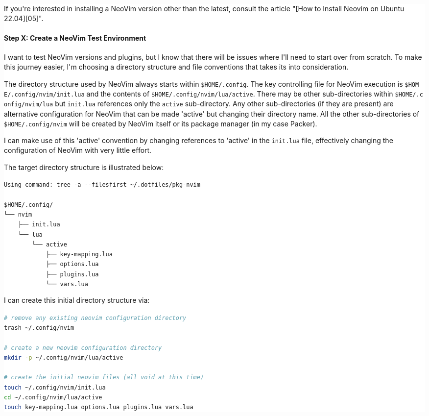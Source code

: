 If you're interested in installing a NeoVim version other than the latest,
consult the article "[How to Install Neovim on Ubuntu 22.04][05]".



#### Step X: Create a NeoVim Test Environment

I want to test NeoVim versions and plugins,
but I know that there will be issues where I'll need to start over from scratch.
To make this journey easier, I'm choosing a directory structure and file conventions
that takes its into consideration.

The directory structure used by NeoVim always starts within `$HOME/.config`.
The key controlling file for NeoVim execution is `$HOME/.config/nvim/init.lua`
and the contents of `$HOME/.config/nvim/lua/active`.
There may be other sub-directories within `$HOME/.config/nvim/lua`
but `init.lua` references only the `active` sub-directory.
Any other sub-directories (if they are present) are alternative configuration for NeoVim
that can be made 'active' but changing their directory name.
All the other sub-directories of `$HOME/.config/nvim` will be created by NeoVim itself
or its package manager (in my case Packer).

I can make use of this 'active' convention by changing references to 'active'
in the `init.lua` file, effectively changing the configuration of NeoVim
with very little effort.

The target directory structure is illustrated below:

```
Using command: tree -a --filesfirst ~/.dotfiles/pkg-nvim

$HOME/.config/
└── nvim
    ├── init.lua
    └── lua
        └── active
            ├── key-mapping.lua
            ├── options.lua
            ├── plugins.lua
            └── vars.lua
```

I can create this initial directory structure via:

```bash
# remove any existing neovim configuration directory
trash ~/.config/nvim

# create a new neovim configuration directory
mkdir -p ~/.config/nvim/lua/active

# create the initial neovim files (all void at this time)
touch ~/.config/nvim/init.lua
cd ~/.config/nvim/lua/active
touch key-mapping.lua options.lua plugins.lua vars.lua
```
